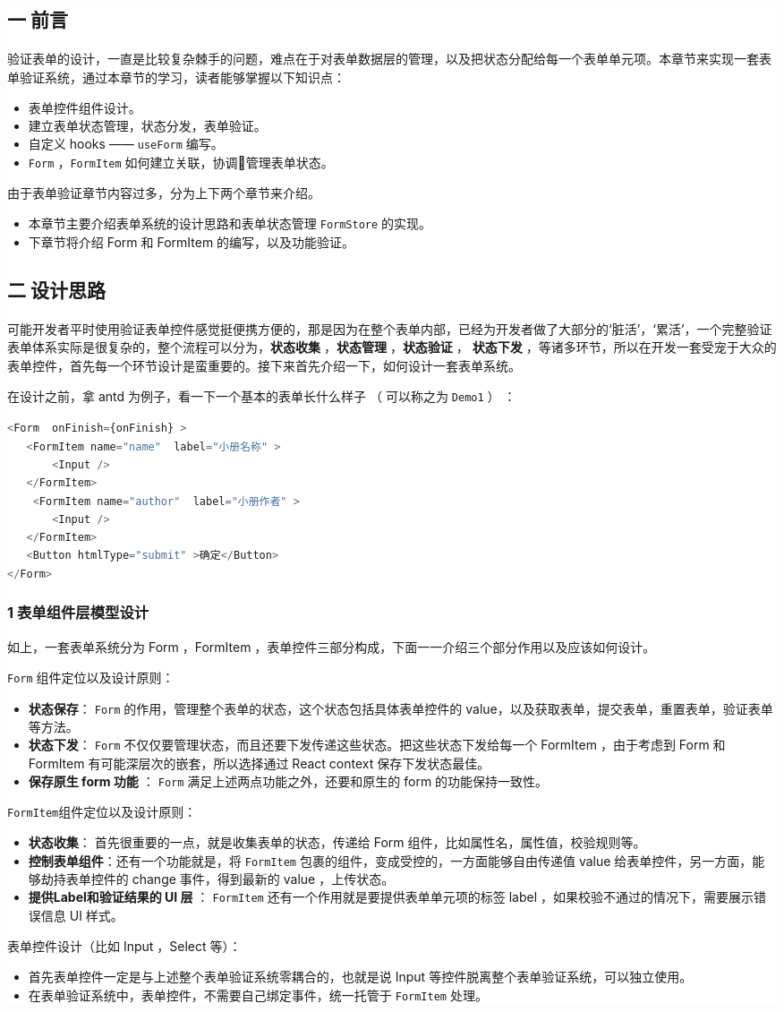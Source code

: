 ## 一 前言

验证表单的设计，一直是比较复杂棘手的问题，难点在于对表单数据层的管理，以及把状态分配给每一个表单单元项。本章节来实现一套表单验证系统，通过本章节的学习，读者能够掌握以下知识点：

* 表单控件组件设计。
* 建立表单状态管理，状态分发，表单验证。
* 自定义 hooks —— `useForm` 编写。
* `Form` ，`FormItem` 如何建立关联，协调管理表单状态。

由于表单验证章节内容过多，分为上下两个章节来介绍。

* 本章节主要介绍表单系统的设计思路和表单状态管理 `FormStore` 的实现。
* 下章节将介绍 Form 和 FormItem 的编写，以及功能验证。 

## 二 设计思路

可能开发者平时使用验证表单控件感觉挺便携方便的，那是因为在整个表单内部，已经为开发者做了大部分的‘脏活’，‘累活’，一个完整验证表单体系实际是很复杂的，整个流程可以分为，**状态收集** ，**状态管理** ，**状态验证** ， **状态下发** ，等诸多环节，所以在开发一套受宠于大众的表单控件，首先每一个环节设计是蛮重要的。接下来首先介绍一下，如何设计一套表单系统。

在设计之前，拿 antd 为例子，看一下一个基本的表单长什么样子 （ 可以称之为 `Demo1` ） ：

````js
<Form  onFinish={onFinish} >
   <FormItem name="name"  label="小册名称" >
       <Input />
   </FormItem>
    <FormItem name="author"  label="小册作者" >
       <Input />
   </FormItem>
   <Button htmlType="submit" >确定</Button>
</Form>
````

### 1 表单组件层模型设计

如上，一套表单系统分为 Form ，FormItem ，表单控件三部分构成，下面一一介绍三个部分作用以及应该如何设计。

`Form` 组件定位以及设计原则：

* **状态保存**： `Form` 的作用，管理整个表单的状态，这个状态包括具体表单控件的 value，以及获取表单，提交表单，重置表单，验证表单等方法。
* **状态下发**： `Form` 不仅仅要管理状态，而且还要下发传递这些状态。把这些状态下发给每一个 FormItem ，由于考虑到 Form 和 FormItem 有可能深层次的嵌套，所以选择通过 React context 保存下发状态最佳。 
* **保存原生 form 功能** ： `Form` 满足上述两点功能之外，还要和原生的 form 的功能保持一致性。

`FormItem`组件定位以及设计原则：

* **状态收集**： 首先很重要的一点，就是收集表单的状态，传递给 Form 组件，比如属性名，属性值，校验规则等。
* **控制表单组件**：还有一个功能就是，将 `FormItem` 包裹的组件，变成受控的，一方面能够自由传递值 value 给表单控件，另一方面，能够劫持表单控件的 change 事件，得到最新的 value ，上传状态。
* **提供Label和验证结果的 UI 层** ： `FormItem` 还有一个作用就是要提供表单单元项的标签 label ，如果校验不通过的情况下，需要展示错误信息 UI 样式。

表单控件设计（比如 Input ，Select 等）：

* 首先表单控件一定是与上述整个表单验证系统零耦合的，也就是说 Input 等控件脱离整个表单验证系统，可以独立使用。
* 在表单验证系统中，表单控件，不需要自己绑定事件，统一托管于 `FormItem` 处理。
